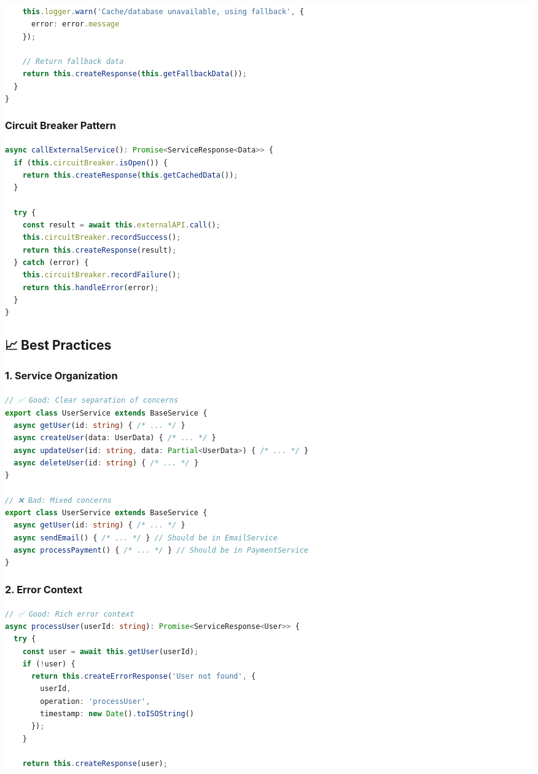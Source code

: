```typescript
    this.logger.warn('Cache/database unavailable, using fallback', {
      error: error.message
    });
    
    // Return fallback data
    return this.createResponse(this.getFallbackData());
  }
}
```

### **Circuit Breaker Pattern**
```typescript
async callExternalService(): Promise<ServiceResponse<Data>> {
  if (this.circuitBreaker.isOpen()) {
    return this.createResponse(this.getCachedData());
  }
  
  try {
    const result = await this.externalAPI.call();
    this.circuitBreaker.recordSuccess();
    return this.createResponse(result);
  } catch (error) {
    this.circuitBreaker.recordFailure();
    return this.handleError(error);
  }
}
```

## 📈 **Best Practices**

### **1. Service Organization**
```typescript
// ✅ Good: Clear separation of concerns
export class UserService extends BaseService {
  async getUser(id: string) { /* ... */ }
  async createUser(data: UserData) { /* ... */ }
  async updateUser(id: string, data: Partial<UserData>) { /* ... */ }
  async deleteUser(id: string) { /* ... */ }
}

// ❌ Bad: Mixed concerns
export class UserService extends BaseService {
  async getUser(id: string) { /* ... */ }
  async sendEmail() { /* ... */ } // Should be in EmailService
  async processPayment() { /* ... */ } // Should be in PaymentService
}
```

### **2. Error Context**
```typescript
// ✅ Good: Rich error context
async processUser(userId: string): Promise<ServiceResponse<User>> {
  try {
    const user = await this.getUser(userId);
    if (!user) {
      return this.createErrorResponse('User not found', {
        userId,
        operation: 'processUser',
        timestamp: new Date().toISOString()
      });
    }
    
    return this.createResponse(user);
```